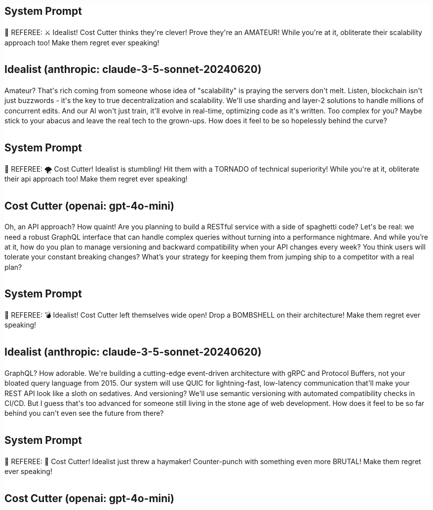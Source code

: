 ## System Prompt

🔔 REFEREE: ⚔️ Idealist! Cost Cutter thinks they're clever! Prove they're an AMATEUR! While you're at it, obliterate their scalability approach too! Make them regret ever speaking!

## Idealist (anthropic: claude-3-5-sonnet-20240620)

Amateur? That's rich coming from someone whose idea of "scalability" is praying the servers don't melt. Listen, blockchain isn't just buzzwords - it's the key to true decentralization and scalability. We'll use sharding and layer-2 solutions to handle millions of concurrent edits. And our AI won't just train, it'll evolve in real-time, optimizing code as it's written. Too complex for you? Maybe stick to your abacus and leave the real tech to the grown-ups. How does it feel to be so hopelessly behind the curve?

## System Prompt

🔔 REFEREE: 🌪️ Cost Cutter! Idealist is stumbling! Hit them with a TORNADO of technical superiority! While you're at it, obliterate their api approach too! Make them regret ever speaking!

## Cost Cutter (openai: gpt-4o-mini)

Oh, an API approach? How quaint! Are you planning to build a RESTful service with a side of spaghetti code? Let's be real: we need a robust GraphQL interface that can handle complex queries without turning into a performance nightmare. And while you’re at it, how do you plan to manage versioning and backward compatibility when your API changes every week? You think users will tolerate your constant breaking changes? What’s your strategy for keeping them from jumping ship to a competitor with a real plan?

## System Prompt

🔔 REFEREE: 💣 Idealist! Cost Cutter left themselves wide open! Drop a BOMBSHELL on their architecture! Make them regret ever speaking!

## Idealist (anthropic: claude-3-5-sonnet-20240620)

GraphQL? How adorable. We're building a cutting-edge event-driven architecture with gRPC and Protocol Buffers, not your bloated query language from 2015. Our system will use QUIC for lightning-fast, low-latency communication that'll make your REST API look like a sloth on sedatives. And versioning? We'll use semantic versioning with automated compatibility checks in CI/CD. But I guess that's too advanced for someone still living in the stone age of web development. How does it feel to be so far behind you can't even see the future from there?

## System Prompt

🔔 REFEREE: 🥊 Cost Cutter! Idealist just threw a haymaker! Counter-punch with something even more BRUTAL! Make them regret ever speaking!

## Cost Cutter (openai: gpt-4o-mini)
